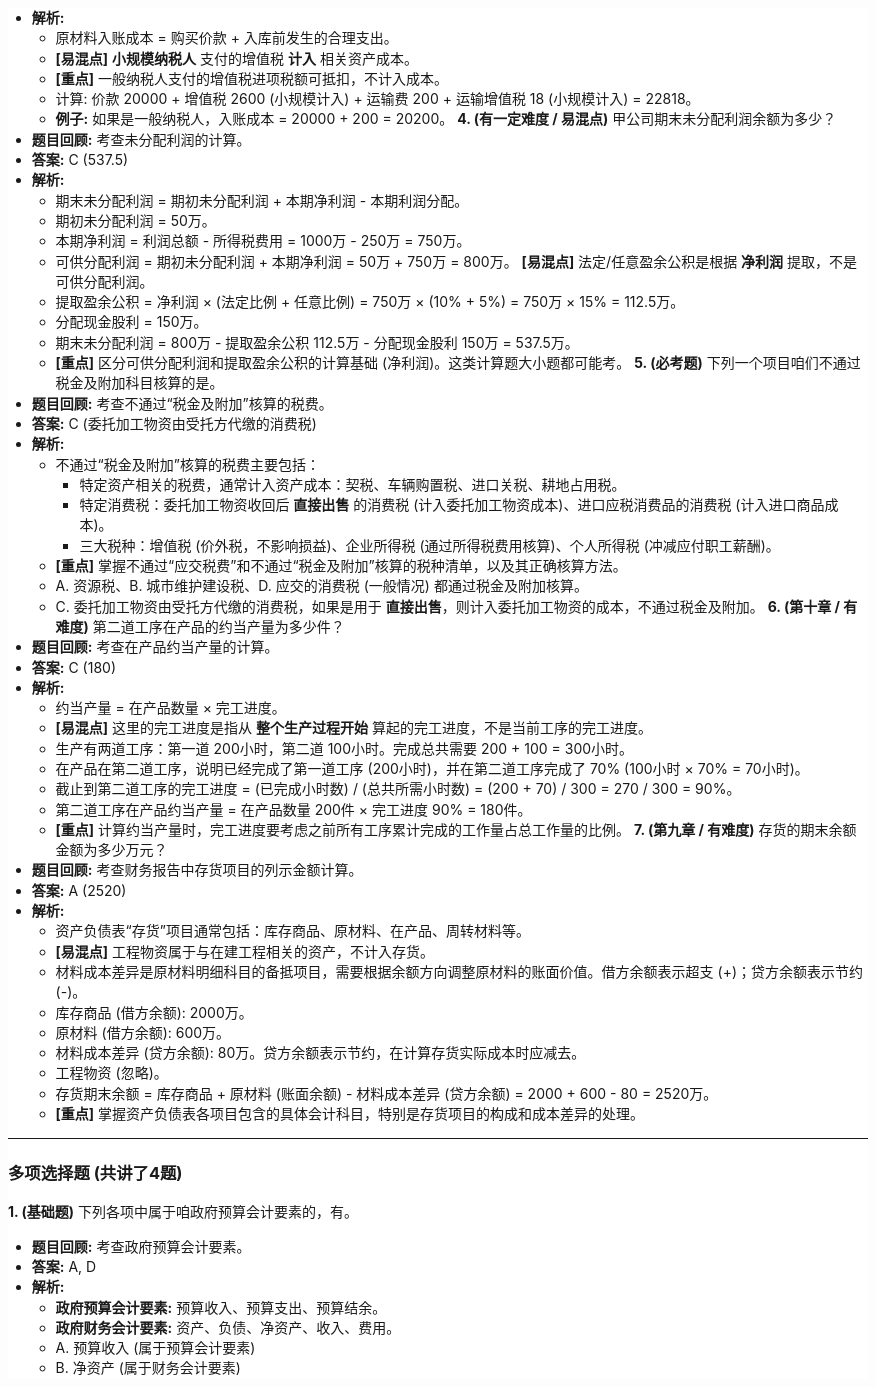 * **解析:**
    * 原材料入账成本 = 购买价款 + 入库前发生的合理支出。
    * **[易混点]** **小规模纳税人** 支付的增值税 **计入** 相关资产成本。
    * **[重点]** 一般纳税人支付的增值税进项税额可抵扣，不计入成本。
    * 计算: 价款 20000 + 增值税 2600 (小规模计入) + 运输费 200 + 运输增值税 18 (小规模计入) = 22818。
    * **例子:** 如果是一般纳税人，入账成本 = 20000 + 200 = 20200。
**4. (有一定难度 / 易混点)** 甲公司期末未分配利润余额为多少？
* **题目回顾:** 考查未分配利润的计算。
* **答案:** C (537.5)
* **解析:**
    * 期末未分配利润 = 期初未分配利润 + 本期净利润 - 本期利润分配。
    * 期初未分配利润 = 50万。
    * 本期净利润 = 利润总额 - 所得税费用 = 1000万 - 250万 = 750万。
    * 可供分配利润 = 期初未分配利润 + 本期净利润 = 50万 + 750万 = 800万。 **[易混点]** 法定/任意盈余公积是根据 **净利润** 提取，不是可供分配利润。
    * 提取盈余公积 = 净利润 × (法定比例 + 任意比例) = 750万 × (10% + 5%) = 750万 × 15% = 112.5万。
    * 分配现金股利 = 150万。
    * 期末未分配利润 = 800万 - 提取盈余公积 112.5万 - 分配现金股利 150万 = 537.5万。
    * **[重点]** 区分可供分配利润和提取盈余公积的计算基础 (净利润)。这类计算题大小题都可能考。
**5. (必考题)** 下列一个项目咱们不通过税金及附加科目核算的是。
* **题目回顾:** 考查不通过“税金及附加”核算的税费。
* **答案:** C (委托加工物资由受托方代缴的消费税)
* **解析:**
    * 不通过“税金及附加”核算的税费主要包括：
        * 特定资产相关的税费，通常计入资产成本：契税、车辆购置税、进口关税、耕地占用税。
        * 特定消费税：委托加工物资收回后 **直接出售** 的消费税 (计入委托加工物资成本)、进口应税消费品的消费税 (计入进口商品成本)。
        * 三大税种：增值税 (价外税，不影响损益)、企业所得税 (通过所得税费用核算)、个人所得税 (冲减应付职工薪酬)。
    * **[重点]** 掌握不通过“应交税费”和不通过“税金及附加”核算的税种清单，以及其正确核算方法。
    * A. 资源税、B. 城市维护建设税、D. 应交的消费税 (一般情况) 都通过税金及附加核算。
    * C. 委托加工物资由受托方代缴的消费税，如果是用于 **直接出售**，则计入委托加工物资的成本，不通过税金及附加。
**6. (第十章 / 有难度)** 第二道工序在产品的约当产量为多少件？
* **题目回顾:** 考查在产品约当产量的计算。
* **答案:** C (180)
* **解析:**
    * 约当产量 = 在产品数量 × 完工进度。
    * **[易混点]** 这里的完工进度是指从 **整个生产过程开始** 算起的完工进度，不是当前工序的完工进度。
    * 生产有两道工序：第一道 200小时，第二道 100小时。完成总共需要 200 + 100 = 300小时。
    * 在产品在第二道工序，说明已经完成了第一道工序 (200小时)，并在第二道工序完成了 70% (100小时 × 70% = 70小时)。
    * 截止到第二道工序的完工进度 = (已完成小时数) / (总共所需小时数) = (200 + 70) / 300 = 270 / 300 = 90%。
    * 第二道工序在产品约当产量 = 在产品数量 200件 × 完工进度 90% = 180件。
    * **[重点]** 计算约当产量时，完工进度要考虑之前所有工序累计完成的工作量占总工作量的比例。
**7. (第九章 / 有难度)** 存货的期末余额金额为多少万元？
* **题目回顾:** 考查财务报告中存货项目的列示金额计算。
* **答案:** A (2520)
* **解析:**
    * 资产负债表“存货”项目通常包括：库存商品、原材料、在产品、周转材料等。
    * **[易混点]** 工程物资属于与在建工程相关的资产，不计入存货。
    * 材料成本差异是原材料明细科目的备抵项目，需要根据余额方向调整原材料的账面价值。借方余额表示超支 (+)；贷方余额表示节约 (-)。
    * 库存商品 (借方余额): 2000万。
    * 原材料 (借方余额): 600万。
    * 材料成本差异 (贷方余额): 80万。贷方余额表示节约，在计算存货实际成本时应减去。
    * 工程物资 (忽略)。
    * 存货期末余额 = 库存商品 + 原材料 (账面余额) - 材料成本差异 (贷方余额) = 2000 + 600 - 80 = 2520万。
    * **[重点]** 掌握资产负债表各项目包含的具体会计科目，特别是存货项目的构成和成本差异的处理。
---
### 多项选择题 (共讲了4题)
**1. (基础题)** 下列各项中属于咱政府预算会计要素的，有。
* **题目回顾:** 考查政府预算会计要素。
* **答案:** A, D
* **解析:**
    * **政府预算会计要素:** 预算收入、预算支出、预算结余。
    * **政府财务会计要素:** 资产、负债、净资产、收入、费用。
    * A. 预算收入 (属于预算会计要素)
    * B. 净资产 (属于财务会计要素)